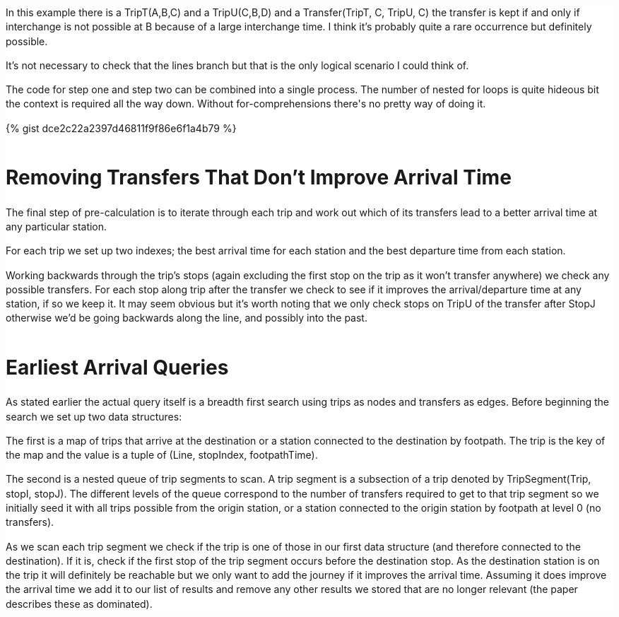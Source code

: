 
In this example there is a TripT(A,B,C) and a TripU(C,B,D) and a Transfer(TripT, C, TripU, C) the transfer is kept if and only if interchange is not possible at B because of a large interchange time. I think it’s probably quite a rare occurrence but definitely possible.


It’s not necessary to check that the lines branch but that is the only logical scenario I could think of.

The code for step one and step two can be combined into a single process. The number of nested for loops is quite hideous bit the context is required all the way down. Without for-comprehensions there's no pretty way of doing it.

{% gist dce2c22a2397d46811f9f86e6f1a4b79 %}


# Removing Transfers That Don’t Improve Arrival Time

The final step of pre-calculation is to iterate through each trip and work out which of its transfers lead to a better arrival time at any particular station.


For each trip we set up two indexes; the best arrival time for each station and the best departure time from each station. 


Working backwards through the trip’s stops (again excluding the first stop on the trip as it won’t transfer anywhere) we check any possible transfers. For each stop along trip after the transfer we check to see if it improves the arrival/departure time at any station, if so we keep it. It may seem obvious but it’s worth noting that we only check stops on TripU of the transfer after StopJ otherwise we’d be going backwards along the line, and possibly into the past.

# Earliest Arrival Queries

As stated earlier the actual query itself is a breadth first search using trips as nodes and transfers as edges. Before beginning the search we set up two data structures:


The first is a map of trips that arrive at the destination or a station connected to the destination by footpath. The trip is the key of the map and the value is a tuple of (Line, stopIndex, footpathTime). 


The second is a nested queue of trip segments to scan. A trip segment is a subsection of a trip denoted by TripSegment(Trip, stopI, stopJ). The different levels of the queue correspond to the number of transfers required to get to that trip segment so we initially seed it with all trips possible from the origin station, or a station connected to the origin station by footpath at level 0 (no transfers).


As we scan each trip segment we check if the trip is one of those in our first data structure (and therefore connected to the destination). If it is, check if the first stop of the trip segment occurs before the destination stop. As the destination station is on the trip it will definitely be reachable but we only want to add the journey if it improves the arrival time. Assuming it does improve the arrival time we add it to our list of results and remove any other results we stored that are no longer relevant (the paper describes these as dominated). 

